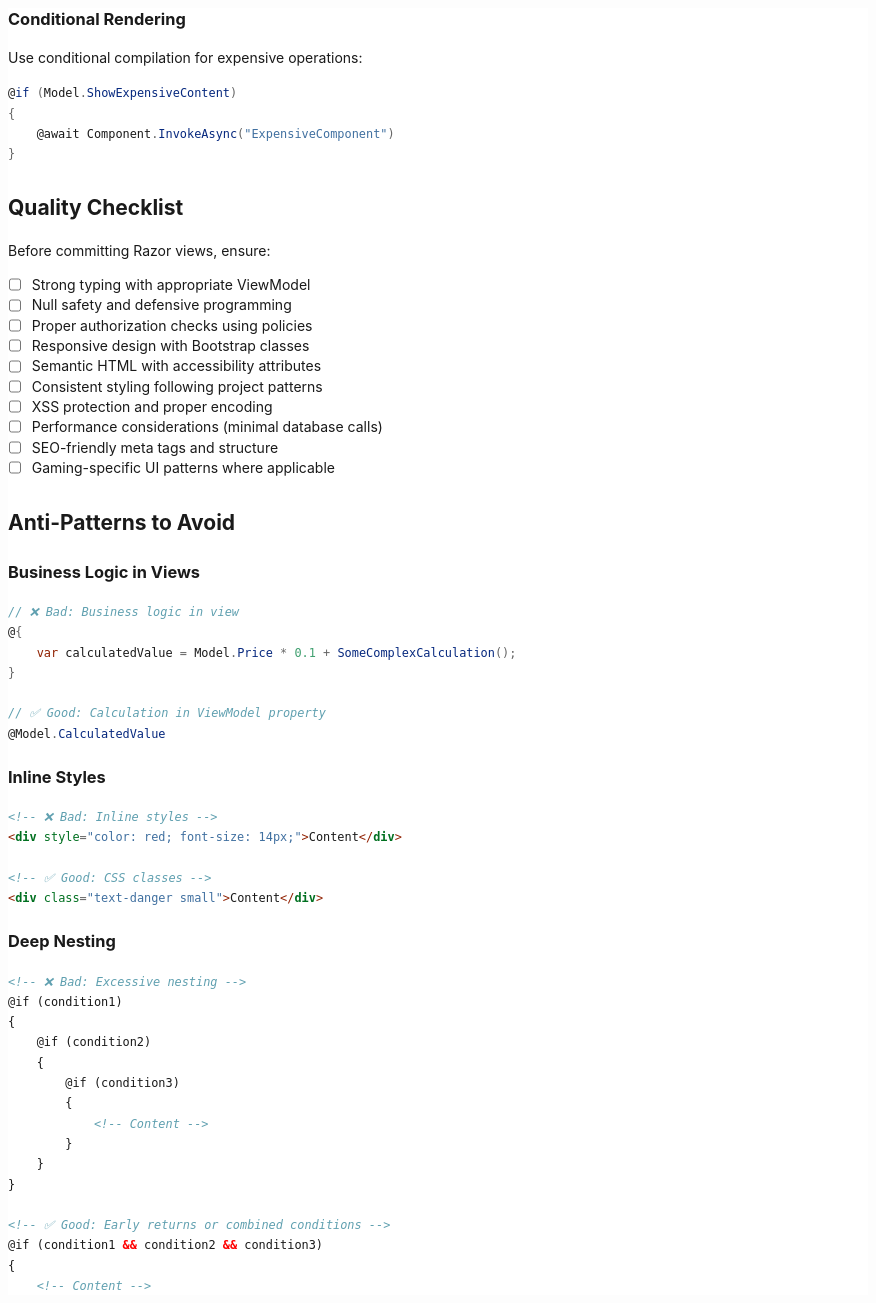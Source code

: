 ### Conditional Rendering
Use conditional compilation for expensive operations:
```csharp
@if (Model.ShowExpensiveContent)
{
    @await Component.InvokeAsync("ExpensiveComponent")
}
```

## Quality Checklist

Before committing Razor views, ensure:
- [ ] Strong typing with appropriate ViewModel
- [ ] Null safety and defensive programming
- [ ] Proper authorization checks using policies
- [ ] Responsive design with Bootstrap classes
- [ ] Semantic HTML with accessibility attributes
- [ ] Consistent styling following project patterns
- [ ] XSS protection and proper encoding
- [ ] Performance considerations (minimal database calls)
- [ ] SEO-friendly meta tags and structure
- [ ] Gaming-specific UI patterns where applicable

## Anti-Patterns to Avoid

### Business Logic in Views
```csharp
// ❌ Bad: Business logic in view
@{
    var calculatedValue = Model.Price * 0.1 + SomeComplexCalculation();
}

// ✅ Good: Calculation in ViewModel property
@Model.CalculatedValue
```

### Inline Styles
```html
<!-- ❌ Bad: Inline styles -->
<div style="color: red; font-size: 14px;">Content</div>

<!-- ✅ Good: CSS classes -->
<div class="text-danger small">Content</div>
```

### Deep Nesting
```html
<!-- ❌ Bad: Excessive nesting -->
@if (condition1)
{
    @if (condition2)
    {
        @if (condition3)
        {
            <!-- Content -->
        }
    }
}

<!-- ✅ Good: Early returns or combined conditions -->
@if (condition1 && condition2 && condition3)
{
    <!-- Content -->
```